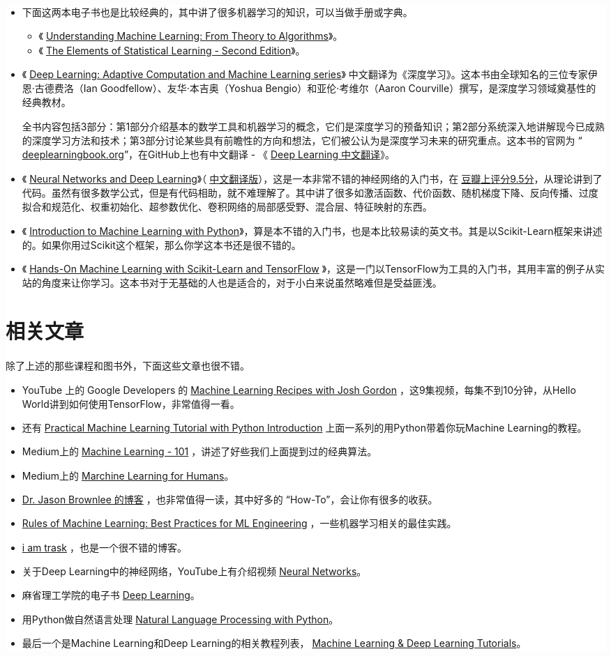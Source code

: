 - 下面这两本电子书也是比较经典的，其中讲了很多机器学习的知识，可以当做手册或字典。
  - 《 [Understanding Machine Learning: From Theory to Algorithms](https://www.cs.huji.ac.il/~shais/UnderstandingMachineLearning/understanding-machine-learning-theory-algorithms.pdf)》。
  - 《 [The Elements of Statistical Learning - Second Edition](https://web.stanford.edu/~hastie/Papers/ESLII.pdf)》。
- 《 [Deep Learning: Adaptive Computation and Machine Learning series](https://book.douban.com/subject/27087503/)》 中文翻译为《深度学习》。这本书由全球知名的三位专家伊恩·古德费洛（Ian Goodfellow）、友华·本吉奥（Yoshua Bengio）和亚伦·考维尔（Aaron Courville）撰写，是深度学习领域奠基性的经典教材。

  全书内容包括3部分：第1部分介绍基本的数学工具和机器学习的概念，它们是深度学习的预备知识；第2部分系统深入地讲解现今已成熟的深度学习方法和技术；第3部分讨论某些具有前瞻性的方向和想法，它们被公认为是深度学习未来的研究重点。这本书的官网为 “ [deeplearningbook.org](http://www.deeplearningbook.org/)”，在GitHub上也有中文翻译 - 《 [Deep Learning 中文翻译](https://github.com/exacity/deeplearningbook-chinese)》。

- 《 [Neural Networks and Deep Learning](http://neuralnetworksanddeeplearning.com/)》（ [中文翻译版](https://tigerneil.gitbooks.io/neural-networks-and-deep-learning-zh/content/)），这是一本非常不错的神经网络的入门书，在 [豆瓣上评分9.5分](https://book.douban.com/subject/26727997/)，从理论讲到了代码。虽然有很多数学公式，但是有代码相助，就不难理解了。其中讲了很多如激活函数、代价函数、随机梯度下降、反向传播、过度拟合和规范化、权重初始化、超参数优化、卷积网络的局部感受野、混合层、特征映射的东西。

- 《 [Introduction to Machine Learning with Python](https://book.douban.com/subject/26279609/)》，算是本不错的入门书，也是本比较易读的英文书。其是以Scikit-Learn框架来讲述的。如果你用过Scikit这个框架，那么你学这本书还是很不错的。

- 《 [Hands-On Machine Learning with Scikit-Learn and TensorFlow](https://book.douban.com/subject/26840215/) 》，这是一门以TensorFlow为工具的入门书，其用丰富的例子从实站的角度来让你学习。这本书对于无基础的人也是适合的，对于小白来说虽然略难但是受益匪浅。


# 相关文章

除了上述的那些课程和图书外，下面这些文章也很不错。

- YouTube 上的 Google Developers 的 [Machine Learning Recipes with Josh Gordon](https://www.youtube.com/playlist?list=PLOU2XLYxmsIIuiBfYad6rFYQU_jL2ryal) ，这9集视频，每集不到10分钟，从Hello World讲到如何使用TensorFlow，非常值得一看。

- 还有 [Practical Machine Learning Tutorial with Python Introduction](https://pythonprogramming.net/machine-learning-tutorial-python-introduction/) 上面一系列的用Python带着你玩Machine Learning的教程。

- Medium上的 [Machine Learning - 101](https://medium.com/machine-learning-101) ，讲述了好些我们上面提到过的经典算法。

- Medium上的 [Marchine Learning for Humans](https://medium.com/machine-learning-for-humans)。

- [Dr. Jason Brownlee 的博客](https://machinelearningmastery.com/blog/) ，也非常值得一读，其中好多的 “How-To”，会让你有很多的收获。

- [Rules of Machine Learning: Best Practices for ML Engineering](http://martin.zinkevich.org/rules_of_ml/rules_of_ml.pdf) ，一些机器学习相关的最佳实践。

- [i am trask](http://iamtrask.github.io) ，也是一个很不错的博客。

- 关于Deep Learning中的神经网络，YouTube上有介绍视频 [Neural Networks](https://www.youtube.com/playlist?list=PLZHQObOWTQDNU6R1_67000Dx_ZCJB-3pi)。

- 麻省理工学院的电子书 [Deep Learning](http://www.deeplearningbook.org)。

- 用Python做自然语言处理 [Natural Language Processing with Python](http://www.nltk.org/book/)。

- 最后一个是Machine Learning和Deep Learning的相关教程列表， [Machine Learning & Deep Learning Tutorials](https://github.com/ujjwalkarn/Machine-Learning-Tutorials)。
